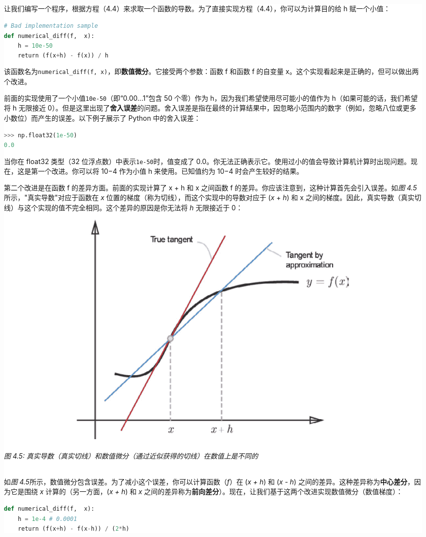 让我们编写一个程序，根据方程（4.4）来求取一个函数的导数。为了直接实现方程（4.4），你可以为计算目的给 h 赋一个小值：

```py
# Bad implementation sample
def numerical_diff(f,  x): 
    h = 10e-50
    return (f(x+h) - f(x)) / h
```

该函数名为`numerical_diff(f, x)`，即**数值微分**。它接受两个参数：函数 f 和函数 f 的自变量 x。这个实现看起来是正确的，但可以做出两个改进。

前面的实现使用了一个小值`10e-50`（即“0.00...1”包含 50 个零）作为 h，因为我们希望使用尽可能小的值作为 h（如果可能的话，我们希望将 h 无限接近 0）。但是这里出现了**舍入误差**的问题。舍入误差是指在最终的计算结果中，因忽略小范围内的数字（例如，忽略八位或更多小数位）而产生的误差。以下例子展示了 Python 中的舍入误差：

```py
>>> np.float32(1e-50)
0.0
```

当你在 float32 类型（32 位浮点数）中表示`1e-50`时，值变成了 0.0。你无法正确表示它。使用过小的值会导致计算机计算时出现问题。现在，这是第一个改进。你可以将 10−4 作为小值 h 来使用。已知值约为 10−4 时会产生较好的结果。

第二个改进是在函数 f 的差异方面。前面的实现计算了 x + h 和 x 之间函数 f 的差异。你应该注意到，这种计算首先会引入误差。如*图 4.5*所示，"真实导数"对应于函数在 *x* 位置的梯度（称为切线），而这个实现中的导数对应于 (*x* + *h*) 和 x 之间的梯度。因此，真实导数（真实切线）与这个实现的值不完全相同。这个差异的原因是你无法将 *h* 无限接近于 0：

![图 4.5: 真实导数（真实切线）与数值微分（切线通过近似计算）在数值上是不同的](img/fig04_5.jpg)

###### 图 4.5: 真实导数（真实切线）和数值微分（通过近似获得的切线）在数值上是不同的

如*图 4.5*所示，数值微分包含误差。为了减小这个误差，你可以计算函数（*f*）在 (*x + h*) 和 (*x - h*) 之间的差异。这种差异称为**中心差分**，因为它是围绕 *x* 计算的（另一方面，(*x + h*) 和 *x* 之间的差异称为**前向差分**）。现在，让我们基于这两个改进实现数值微分（数值梯度）：

```py
def numerical_diff(f,  x): 
    h = 1e-4 # 0.0001
    return (f(x+h) - f(x-h)) / (2*h)
```
